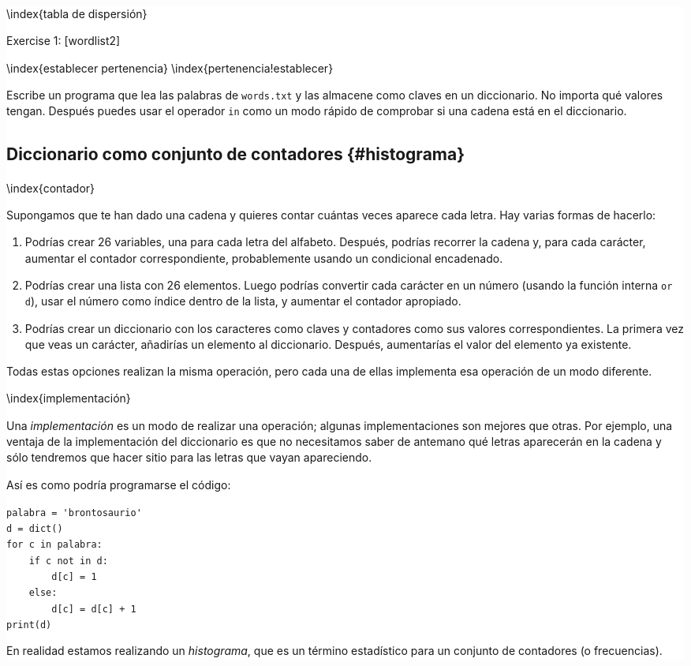 \index{tabla de dispersión}

Exercise 1: \[wordlist2\]

\index{establecer pertenencia}
\index{pertenencia!establecer}

Escribe un programa que lea las palabras de `words.txt` y las
almacene como claves en un diccionario. No importa qué valores tengan.
Después puedes usar el operador `in` como un modo rápido de
comprobar si una cadena está en el diccionario.

Diccionario como conjunto de contadores {#histograma}
---------------------------------------

\index{contador}

Supongamos que te han dado una cadena y quieres contar cuántas veces
aparece cada letra. Hay varias formas de hacerlo:

1.  Podrías crear 26 variables, una para cada letra del alfabeto.
    Después, podrías recorrer la cadena y, para cada carácter, aumentar
    el contador correspondiente, probablemente usando un
    condicional encadenado.

2.  Podrías crear una lista con 26 elementos. Luego podrías convertir
    cada carácter en un número (usando la función interna
    `ord`), usar el número como índice dentro de la lista, y
    aumentar el contador apropiado.

3.  Podrías crear un diccionario con los caracteres como claves y
    contadores como sus valores correspondientes. La primera vez que
    veas un carácter, añadirías un elemento al diccionario. Después,
    aumentarías el valor del elemento ya existente.

Todas estas opciones realizan la misma operación, pero cada una de ellas
implementa esa operación de un modo diferente.

\index{implementación}

Una *implementación* es un modo de realizar una
operación; algunas implementaciones son mejores que otras. Por ejemplo,
una ventaja de la implementación del diccionario es que no necesitamos
saber de antemano qué letras aparecerán en la cadena y sólo tendremos
que hacer sitio para las letras que vayan apareciendo.

Así es como podría programarse el código:

    palabra = 'brontosaurio'
    d = dict()
    for c in palabra:
        if c not in d:
            d[c] = 1
        else:
            d[c] = d[c] + 1
    print(d)

En realidad estamos realizando un *histograma*, que es un
término estadístico para un conjunto de contadores (o frecuencias).
